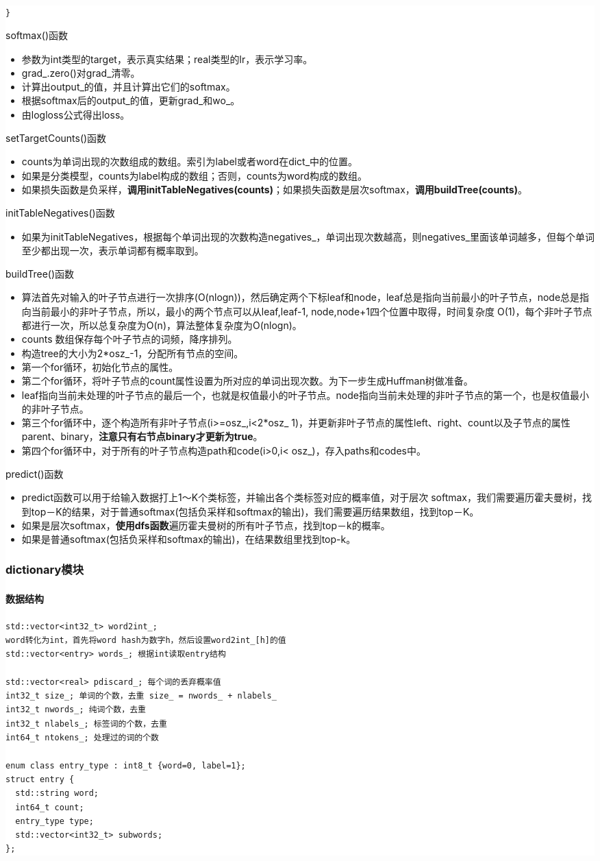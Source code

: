 ```
}
```

softmax()函数

* 参数为int类型的target，表示真实结果；real类型的lr，表示学习率。
* grad\_.zero()对grad\_清零。
* 计算出output\_的值，并且计算出它们的softmax。
* 根据softmax后的output\_的值，更新grad\_和wo\_。
* 由logloss公式得出loss。

setTargetCounts()函数

* counts为单词出现的次数组成的数组。索引为label或者word在dict\_中的位置。
* 如果是分类模型，counts为label构成的数组；否则，counts为word构成的数组。
* 如果损失函数是负采样，**调用initTableNegatives(counts)**；如果损失函数是层次softmax，**调用buildTree(counts)**。

initTableNegatives()函数

* 如果为initTableNegatives，根据每个单词出现的次数构造negatives\_，单词出现次数越高，则negatives\_里面该单词越多，但每个单词至少都出现一次，表示单词都有概率取到。

buildTree()函数

* 算法首先对输入的叶子节点进行一次排序(O(nlogn))，然后确定两个下标leaf和node，leaf总是指向当前最小的叶子节点，node总是指向当前最小的非叶子节点，所以，最小的两个节点可以从leaf,leaf-1, node,node+1四个位置中取得，时间复杂度 O(1)，每个非叶子节点都进行一次，所以总复杂度为O(n)，算法整体复杂度为O(nlogn)。
* counts 数组保存每个叶子节点的词频，降序排列。
* 构造tree的大小为2\*osz\_-1，分配所有节点的空间。
* 第一个for循环，初始化节点的属性。
* 第二个for循环，将叶子节点的count属性设置为所对应的单词出现次数。为下一步生成Huffman树做准备。
* leaf指向当前未处理的叶子节点的最后一个，也就是权值最小的叶子节点。node指向当前未处理的非叶子节点的第一个，也是权值最小的非叶子节点。
* 第三个for循环中，逐个构造所有非叶子节点(i>=osz\_,i<2\*osz\_ 1)，并更新非叶子节点的属性left、right、count以及子节点的属性parent、binary，**注意只有右节点binary才更新为true**。
* 第四个for循环中，对于所有的叶子节点构造path和code(i>0,i< osz\_)，存入paths和codes中。

predict()函数

* predict函数可以用于给输入数据打上1～K个类标签，并输出各个类标签对应的概率值，对于层次 softmax，我们需要遍历霍夫曼树，找到top－K的结果，对于普通softmax(包括负采样和softmax的输出)，我们需要遍历结果数组，找到top－K。
* 如果是层次softmax，**使用dfs函数**遍历霍夫曼树的所有叶子节点，找到top－k的概率。
* 如果是普通softmax(包括负采样和softmax的输出)，在结果数组里找到top-k。

### dictionary模块

#### 数据结构

```
std::vector<int32_t> word2int_; 
word转化为int，首先将word hash为数字h，然后设置word2int_[h]的值
std::vector<entry> words_; 根据int读取entry结构

std::vector<real> pdiscard_; 每个词的丢弃概率值
int32_t size_; 单词的个数，去重 size_ = nwords_ + nlabels_
int32_t nwords_; 纯词个数，去重
int32_t nlabels_; 标签词的个数，去重
int64_t ntokens_; 处理过的词的个数

enum class entry_type : int8_t {word=0, label=1};
struct entry {
  std::string word;
  int64_t count;
  entry_type type;
  std::vector<int32_t> subwords;
};
```
